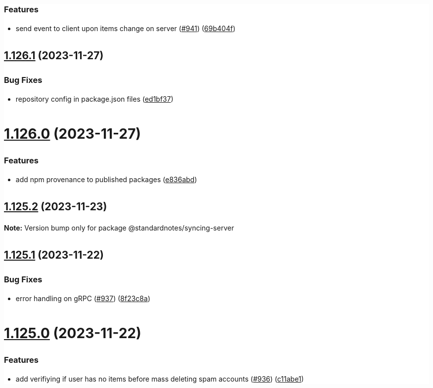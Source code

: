### Features

* send event to client upon items change on server ([#941](https://github.com/standardnotes/server/issues/941)) ([69b404f](https://github.com/standardnotes/server/commit/69b404f5d45f32530ebadbdbbec01d4e335dbbe9))

## [1.126.1](https://github.com/standardnotes/server/compare/@standardnotes/syncing-server@1.126.0...@standardnotes/syncing-server@1.126.1) (2023-11-27)

### Bug Fixes

* repository config in package.json files ([ed1bf37](https://github.com/standardnotes/server/commit/ed1bf37287af23a25b8388ada95f0acdec8f71ea))

# [1.126.0](https://github.com/standardnotes/syncing-server-js/compare/@standardnotes/syncing-server@1.125.2...@standardnotes/syncing-server@1.126.0) (2023-11-27)

### Features

* add npm provenance to published packages ([e836abd](https://github.com/standardnotes/syncing-server-js/commit/e836abdef73d246940d8fffd9e65e17c64cd35c8))

## [1.125.2](https://github.com/standardnotes/syncing-server-js/compare/@standardnotes/syncing-server@1.125.1...@standardnotes/syncing-server@1.125.2) (2023-11-23)

**Note:** Version bump only for package @standardnotes/syncing-server

## [1.125.1](https://github.com/standardnotes/syncing-server-js/compare/@standardnotes/syncing-server@1.125.0...@standardnotes/syncing-server@1.125.1) (2023-11-22)

### Bug Fixes

* error handling on gRPC ([#937](https://github.com/standardnotes/syncing-server-js/issues/937)) ([8f23c8a](https://github.com/standardnotes/syncing-server-js/commit/8f23c8ab3f03e9c23adfb31a33c5805492bc2f5b))

# [1.125.0](https://github.com/standardnotes/syncing-server-js/compare/@standardnotes/syncing-server@1.124.3...@standardnotes/syncing-server@1.125.0) (2023-11-22)

### Features

* add verifiying if user has no items before mass deleting spam accounts ([#936](https://github.com/standardnotes/syncing-server-js/issues/936)) ([c11abe1](https://github.com/standardnotes/syncing-server-js/commit/c11abe1bd36de7c0fb9850c20a8157c066fa9379))
